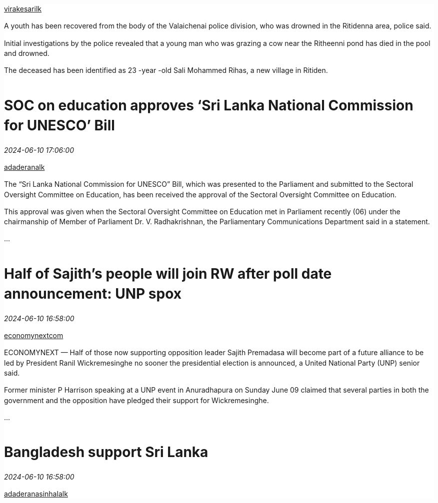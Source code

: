 [virakesarilk](https://www.virakesari.lk/article/185769)

A youth has been recovered from the body of the Valaichenai police division, who was drowned in the Ritidenna area, police said.

Initial investigations by the police revealed that a young man who was grazing a cow near the Ritheenni pond has died in the pool and drowned.

The deceased has been identified as 23 -year -old Sali Mohammed Rihas, a new village in Ritiden.



# SOC on education approves ‘Sri Lanka National Commission for UNESCO’ Bill

*2024-06-10 17:06:00*

[adaderanalk](https://www.adaderana.lk/news/99788/soc-on-education-approves-sri-lanka-national-commission-for-unesco-bill-)

The “Sri Lanka National Commission for UNESCO” Bill, which was presented to the Parliament and submitted to the Sectoral Oversight Committee on Education, has been received the approval of the Sectoral Oversight Committee on Education.

This approval was given when the Sectoral Oversight Committee on Education met in Parliament recently (06) under the chairmanship of Member of Parliament Dr. V. Radhakrishnan, the Parliamentary Communications Department said in a statement.

...



# Half of Sajith’s people will join RW after poll date announcement: UNP spox

*2024-06-10 16:58:00*

[economynextcom](https://economynext.com/half-of-sajiths-people-will-join-rw-after-poll-date-announcement-unp-spox-167248/)

ECONOMYNEXT — Half of those now supporting opposition leader Sajith Premadasa will become part of a future alliance to be led by President Ranil Wickremesinghe no sooner the presidential election is announced, a United National Party (UNP) senior said.

Former minister P Harrison speaking at a UNP event in Anuradhapura on Sunday June 09 claimed that several parties in both the government and the opposition have pledged their support for Wickremesinghe.

...



# Bangladesh support Sri Lanka

*2024-06-10 16:58:00*

[adaderanasinhalalk](http://sinhala.adaderana.lk/news/197607)
